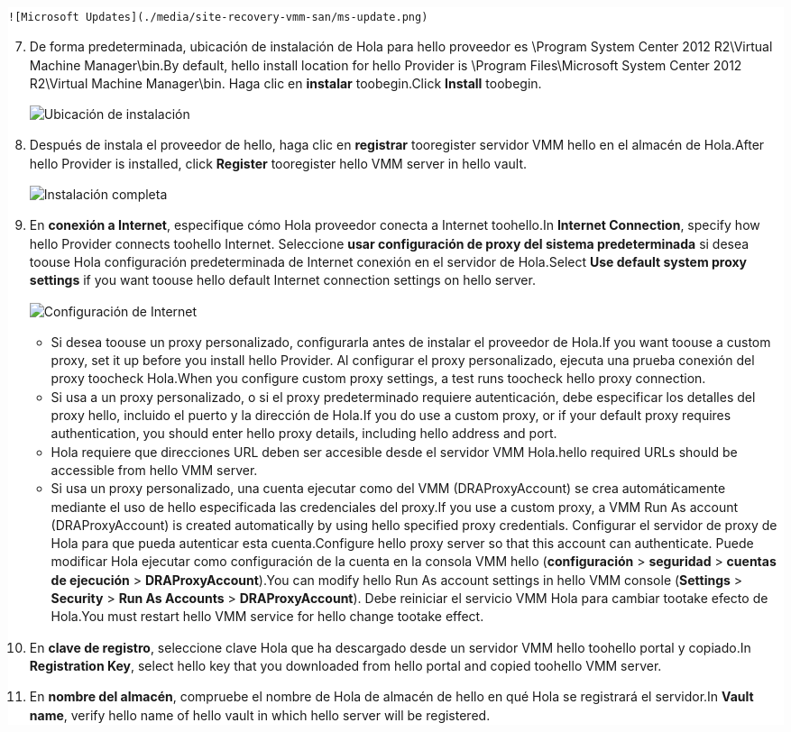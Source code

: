     ![Microsoft Updates](./media/site-recovery-vmm-san/ms-update.png)

7. <span data-ttu-id="ee7d6-271">De forma predeterminada, ubicación de instalación de Hola para hello proveedor es <SystemDrive>\Program System Center 2012 R2\Virtual Machine Manager\bin.</span><span class="sxs-lookup"><span data-stu-id="ee7d6-271">By default, hello install location for hello Provider is <SystemDrive>\Program Files\Microsoft System Center 2012 R2\Virtual Machine Manager\bin.</span></span> <span data-ttu-id="ee7d6-272">Haga clic en **instalar** toobegin.</span><span class="sxs-lookup"><span data-stu-id="ee7d6-272">Click **Install** toobegin.</span></span>

    ![Ubicación de instalación](./media/site-recovery-vmm-san/install-location.png)

8. <span data-ttu-id="ee7d6-274">Después de instala el proveedor de hello, haga clic en **registrar** tooregister servidor VMM hello en el almacén de Hola.</span><span class="sxs-lookup"><span data-stu-id="ee7d6-274">After hello Provider is installed, click **Register** tooregister hello VMM server in hello vault.</span></span>

    ![Instalación completa](./media/site-recovery-vmm-san/install-complete.png)

9. <span data-ttu-id="ee7d6-276">En **conexión a Internet**, especifique cómo Hola proveedor conecta a Internet toohello.</span><span class="sxs-lookup"><span data-stu-id="ee7d6-276">In **Internet Connection**, specify how hello Provider connects toohello Internet.</span></span> <span data-ttu-id="ee7d6-277">Seleccione **usar configuración de proxy del sistema predeterminada** si desea toouse Hola configuración predeterminada de Internet conexión en el servidor de Hola.</span><span class="sxs-lookup"><span data-stu-id="ee7d6-277">Select **Use default system proxy settings** if you want toouse hello default Internet connection settings on hello server.</span></span>

    ![Configuración de Internet](./media/site-recovery-vmm-san/proxy-details.png)

   * <span data-ttu-id="ee7d6-279">Si desea toouse un proxy personalizado, configurarla antes de instalar el proveedor de Hola.</span><span class="sxs-lookup"><span data-stu-id="ee7d6-279">If you want toouse a custom proxy, set it up before you install hello Provider.</span></span> <span data-ttu-id="ee7d6-280">Al configurar el proxy personalizado, ejecuta una prueba conexión del proxy toocheck Hola.</span><span class="sxs-lookup"><span data-stu-id="ee7d6-280">When you configure custom proxy settings, a test runs toocheck hello proxy connection.</span></span>
   * <span data-ttu-id="ee7d6-281">Si usa a un proxy personalizado, o si el proxy predeterminado requiere autenticación, debe especificar los detalles del proxy hello, incluido el puerto y la dirección de Hola.</span><span class="sxs-lookup"><span data-stu-id="ee7d6-281">If you do use a custom proxy, or if your default proxy requires authentication, you should enter hello proxy details, including hello address and port.</span></span>
   * <span data-ttu-id="ee7d6-282">Hola requiere que direcciones URL deben ser accesible desde el servidor VMM Hola.</span><span class="sxs-lookup"><span data-stu-id="ee7d6-282">hello required URLs should be accessible from hello VMM server.</span></span>
   * <span data-ttu-id="ee7d6-283">Si usa un proxy personalizado, una cuenta ejecutar como del VMM (DRAProxyAccount) se crea automáticamente mediante el uso de hello especificada las credenciales del proxy.</span><span class="sxs-lookup"><span data-stu-id="ee7d6-283">If you use a custom proxy, a VMM Run As account (DRAProxyAccount) is created automatically by using hello specified proxy credentials.</span></span> <span data-ttu-id="ee7d6-284">Configurar el servidor de proxy de Hola para que pueda autenticar esta cuenta.</span><span class="sxs-lookup"><span data-stu-id="ee7d6-284">Configure hello proxy server so that this account can authenticate.</span></span> <span data-ttu-id="ee7d6-285">Puede modificar Hola ejecutar como configuración de la cuenta en la consola VMM hello (**configuración** > **seguridad** > **cuentas de ejecución**  >  **DRAProxyAccount**).</span><span class="sxs-lookup"><span data-stu-id="ee7d6-285">You can modify hello Run As account settings in hello VMM console (**Settings** > **Security** > **Run As Accounts** > **DRAProxyAccount**).</span></span> <span data-ttu-id="ee7d6-286">Debe reiniciar el servicio VMM Hola para cambiar tootake efecto de Hola.</span><span class="sxs-lookup"><span data-stu-id="ee7d6-286">You must restart hello VMM service for hello change tootake effect.</span></span>
10. <span data-ttu-id="ee7d6-287">En **clave de registro**, seleccione clave Hola que ha descargado desde un servidor VMM hello toohello portal y copiado.</span><span class="sxs-lookup"><span data-stu-id="ee7d6-287">In **Registration Key**, select hello key that you downloaded from hello portal and copied toohello VMM server.</span></span>
11. <span data-ttu-id="ee7d6-288">En **nombre del almacén**, compruebe el nombre de Hola de almacén de hello en qué Hola se registrará el servidor.</span><span class="sxs-lookup"><span data-stu-id="ee7d6-288">In **Vault name**, verify hello name of hello vault in which hello server will be registered.</span></span>
